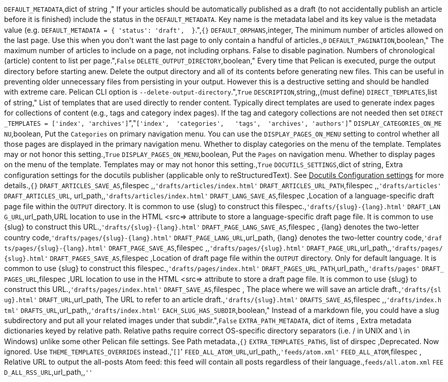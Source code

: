 `DEFAULT_METADATA`,dict of string ," If your articles should be automatically published as a draft (to not accidentally publish an article before it is finished) include the status in the `DEFAULT_METADATA`.  Key name is the metadata label and its key value is the metadata value (e.g. `DEFAULT_METADATA = { 'status': 'draft',  }`.",`{}`
`DEFAULT_ORPHANS`,integer, The minimum number of articles allowed on the last page. Use this when you don't want the last page to only contain a handful of articles.,`0`
`DEFAULT_PAGINATION`,boolean," The maximum number of articles to include on a page,  not including orphans. False to disable pagination.  Numbers of chronological (article) content to list per page.",`False`
`DELETE_OUTPUT_DIRECTORY`,boolean," Every time that Pelican is executed,   purge the output directory before starting anew.  Delete the output directory and all of its contents before generating new files. This can be useful in preventing older unnecessary files from persisting in your output. However this is a destructive setting and should be handled with extreme care.  Pelican CLI option is `--delete-output-directory`.",`True`
`DESCRIPTION`,string,,(must define)
`DIRECT_TEMPLATES`,list of string," List of templates that are used directly to render content. Typically direct templates are used to generate index pages for collections of content (e.g.,  tags and category index pages). If the tag and category collections are not needed then set `DIRECT_TEMPLATES = ['index', 'archives']`","`['index',  'categories',   'tags',  'archives', 'authors']`"
`DISPLAY_CATEGORIES_ON_MENU`,boolean, Put the `Categories` on primary navigation menu. You can use the `DISPLAY_PAGES_ON_MENU` setting to control whether all those pages are displayed in the primary navigation menu.  Whether to display categories on the menu of the template. Templates may or not honor this setting.,`True`
`DISPLAY_PAGES_ON_MENU`,boolean, Put the `Pages` on navigation menu. Whether to display pages on the menu of the template. Templates may or may not honor this setting.,`True`
`DOCUTILS_SETTINGS`,dict of string, Extra configuration settings for the docutils publisher (applicable only to reStructuredText). See [Docutils Configuration settings](https://docutils.sourceforge.io/docs/user/config.html) for more details.,`{}`
`DRAFT_ARTICLES_SAVE_AS`,filespec ,,`'drafts/articles/index.html'`
`DRAFT_ARTICLES_URL_PATH`,filespec ,,`'drafts/articles'`
`DRAFT_ARTICLES_URL`, url\_path,,`'drafts/articles/index.html'`
`DRAFT_LANG_SAVE_AS`,filespec ,Location of a language-specific draft page file within the  `OUTPUT` directory.  It is common to use {slug} to construct this filespec.,`'drafts/{slug}-{lang}.html'`
`DRAFT_LANG_URL`,url\_path,URL location to use in the HTML \<src=\> attribute to store a language-specific draft page file.  It is common to use  {slug} to  construct this URL.,`'drafts/{slug}-{lang}.html'`
`DRAFT_PAGE_LANG_SAVE_AS`,filespec , {lang} denotes the two-letter country code,`'drafts/pages/{slug}-{lang}.html'`
`DRAFT_PAGE_LANG_URL`,url\_path, {lang} denotes the two-letter country code,`'drafts/pages/{slug}-{lang}.html'`
`DRAFT_PAGE_SAVE_AS`,filespec ,,`'drafts/pages/{slug}.html'`
`DRAFT_PAGE_URL`,url\_path,,`'drafts/pages/{slug}.html'`
`DRAFT_PAGES_SAVE_AS`,filespec ,Location of draft page file within the  `OUTPUT` directory.  Only for default language. It is common to use {slug} to construct this filespec.,`'drafts/pages/index.html'`
`DRAFT_PAGES_URL_PATH`,url\_path,,`'drafts/pages'`
`DRAFT_PAGES_URL`,filespec ,URL location to use in the HTML \<src=\> attribute to store a draft page file.  It is common to use  {slug} to  construct this URL.,`'drafts/pages/index.html'`
`DRAFT_SAVE_AS`,filespec , The place where we will save an article draft.,`'drafts/{slug}.html'`
`DRAFT_URL`,url\_path, The URL to refer to an article draft.,`'drafts/{slug}.html'`
`DRAFTS_SAVE_AS`,filespec ,,`'drafts/index.html'`
`DRAFTS_URL`,url\_path,,`'drafts/index.html'`
`EACH_SLUG_HAS_SUBDIR`,boolean," Instead of a markdown file,  you could have a slug subdirectory and put all your related images under that subdir.",`False`
`EXTRA_PATH_METADATA`, dict of items , Extra metadata dictionaries keyed by relative path. Relative paths require correct OS-specific directory separators (i.e. / in UNIX and \ in Windows) unlike some other Pelican file settings. See Path metadata.,`{}`
`EXTRA_TEMPLATES_PATHS`, list of dirspec ,Deprecated.  Now ignored.  Use `THEME_TEMPLATES_OVERRIDES` instead.,'`[]`' 
`FEED_ALL_ATOM_URL`,url\_path,,`'feeds/atom.xml'`
`FEED_ALL_ATOM`,filespec , Relative URL to output the all-posts Atom feed: this feed will contain all posts regardless of their language.,`feeds/all.atom.xml`
`FEED_ALL_RSS_URL`,url\_path,,`''`
